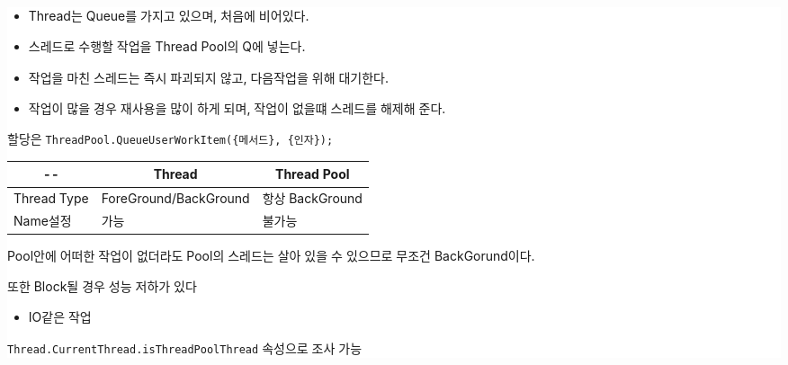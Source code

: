 - Thread는 Queue를 가지고 있으며, 처음에 비어있다.

- 스레드로 수행할 작업을 Thread Pool의 Q에 넣는다.

- 작업을 마친 스레드는 즉시 파괴되지 않고, 다음작업을 위해 대기한다.

- 작업이 많을 경우 재사용을 많이 하게 되며, 작업이 없을떄 스레드를 해제해 준다.

할당은 `ThreadPool.QueueUserWorkItem({메서드}, {인자});`

| --          | Thread                | Thread Pool     |
| ----------- | --------------------- | --------------- |
| Thread Type | ForeGround/BackGround | 항상 BackGround |
| Name설정    | 가능                  | 불가능          |

Pool안에 어떠한 작업이 없더라도 Pool의 스레드는 살아 있을 수 있으므로 무조건 BackGorund이다.

또한 Block될 경우 성능 저하가 있다

- IO같은 작업

`Thread.CurrentThread.isThreadPoolThread` 속성으로 조사 가능
